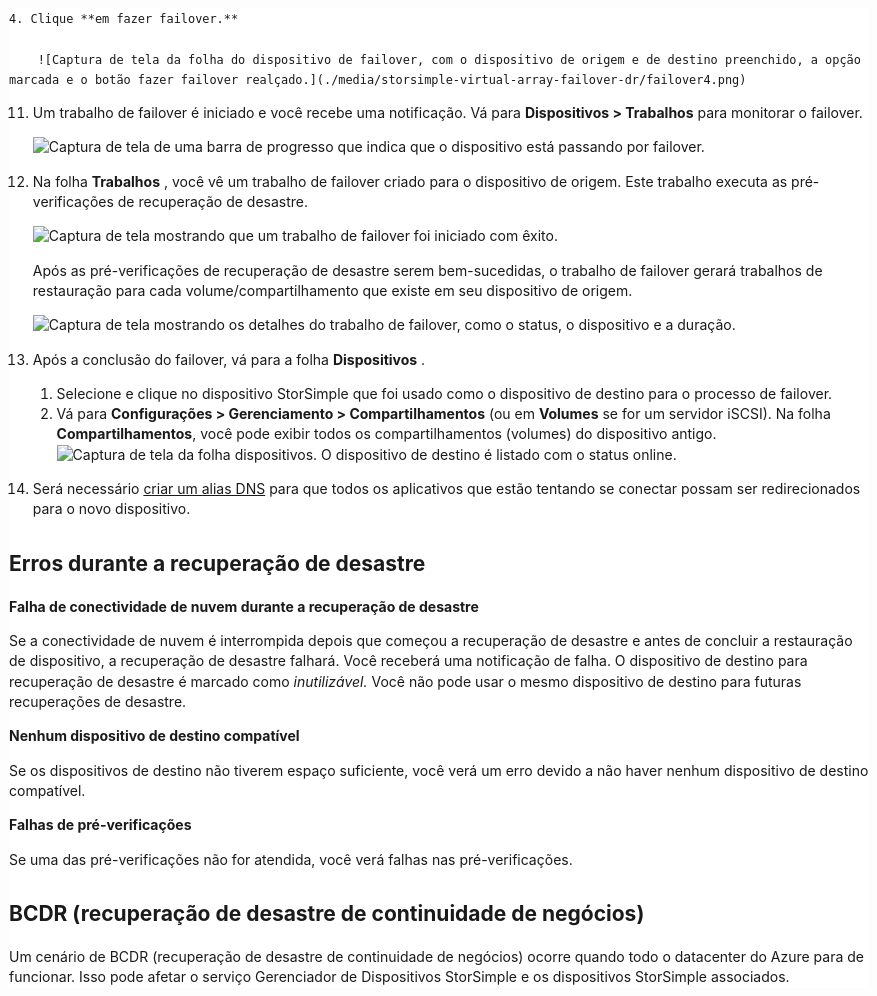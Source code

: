     4. Clique **em fazer failover.**
    
        ![Captura de tela da folha do dispositivo de failover, com o dispositivo de origem e de destino preenchido, a opção marcada e o botão fazer failover realçado.](./media/storsimple-virtual-array-failover-dr/failover4.png)
11. Um trabalho de failover é iniciado e você recebe uma notificação. Vá para **Dispositivos > Trabalhos** para monitorar o failover.
    
     ![Captura de tela de uma barra de progresso que indica que o dispositivo está passando por failover.](./media/storsimple-virtual-array-failover-dr/failover5.png)
12. Na folha **Trabalhos** , você vê um trabalho de failover criado para o dispositivo de origem. Este trabalho executa as pré-verificações de recuperação de desastre.
    
    ![Captura de tela mostrando que um trabalho de failover foi iniciado com êxito.](./media/storsimple-virtual-array-failover-dr/failover6.png)
    
     Após as pré-verificações de recuperação de desastre serem bem-sucedidas, o trabalho de failover gerará trabalhos de restauração para cada volume/compartilhamento que existe em seu dispositivo de origem.
    
    ![Captura de tela mostrando os detalhes do trabalho de failover, como o status, o dispositivo e a duração.](./media/storsimple-virtual-array-failover-dr/failover7.png)
13. Após a conclusão do failover, vá para a folha **Dispositivos** .
    
    1. Selecione e clique no dispositivo StorSimple que foi usado como o dispositivo de destino para o processo de failover.
    2. Vá para **Configurações > Gerenciamento > Compartilhamentos** (ou em **Volumes** se for um servidor iSCSI). Na folha **Compartilhamentos**, você pode exibir todos os compartilhamentos (volumes) do dispositivo antigo.
        ![Captura de tela da folha dispositivos. O dispositivo de destino é listado com o status online.](./media/storsimple-virtual-array-failover-dr/failover9.png)
14. Será necessário [criar um alias DNS](https://web.archive.org/web/20150307000707/http://support.microsoft.com:80/kb/168322) para que todos os aplicativos que estão tentando se conectar possam ser redirecionados para o novo dispositivo.

## <a name="errors-during-dr"></a>Erros durante a recuperação de desastre

**Falha de conectividade de nuvem durante a recuperação de desastre**

Se a conectividade de nuvem é interrompida depois que começou a recuperação de desastre e antes de concluir a restauração de dispositivo, a recuperação de desastre falhará. Você receberá uma notificação de falha. O dispositivo de destino para recuperação de desastre é marcado como *inutilizável.* Você não pode usar o mesmo dispositivo de destino para futuras recuperações de desastre.

**Nenhum dispositivo de destino compatível**

Se os dispositivos de destino não tiverem espaço suficiente, você verá um erro devido a não haver nenhum dispositivo de destino compatível.

**Falhas de pré-verificações**

Se uma das pré-verificações não for atendida, você verá falhas nas pré-verificações.

## <a name="business-continuity-disaster-recovery-bcdr"></a>BCDR (recuperação de desastre de continuidade de negócios)

Um cenário de BCDR (recuperação de desastre de continuidade de negócios) ocorre quando todo o datacenter do Azure para de funcionar. Isso pode afetar o serviço Gerenciador de Dispositivos StorSimple e os dispositivos StorSimple associados.
